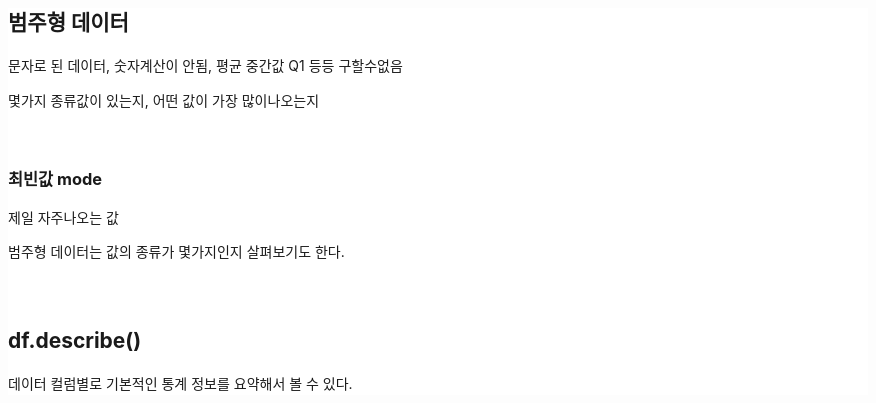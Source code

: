 ## 범주형 데이터

문자로 된 데이터, 숫자계산이 안됨, 평균 중간값 Q1 등등 구할수없음

몇가지 종류값이 있는지, 어떤 값이 가장 많이나오는지

<br>

### 최빈값 mode

제일 자주나오는 값

범주형 데이터는 값의 종류가 몇가지인지 살펴보기도 한다.

<br>

## df.describe()

데이터 컬럼별로 기본적인 통계 정보를 요약해서 볼 수 있다.
